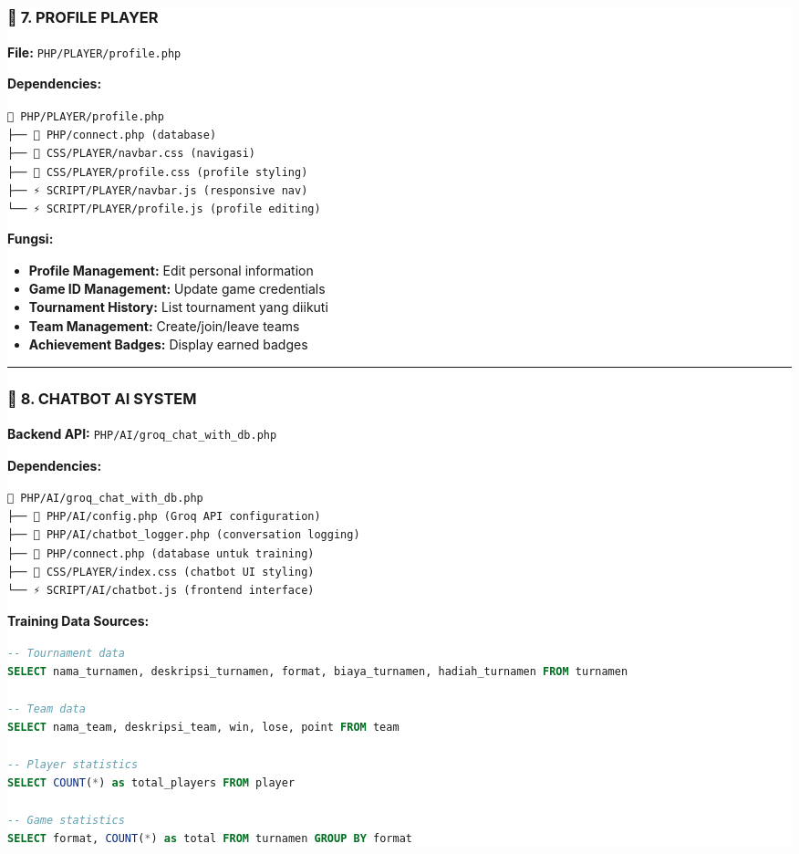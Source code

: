 
### 👤 **7. PROFILE PLAYER**

**File:** `PHP/PLAYER/profile.php`

**Dependencies:**

```
📄 PHP/PLAYER/profile.php
├── 🔗 PHP/connect.php (database)
├── 🎨 CSS/PLAYER/navbar.css (navigasi)
├── 🎨 CSS/PLAYER/profile.css (profile styling)
├── ⚡ SCRIPT/PLAYER/navbar.js (responsive nav)
└── ⚡ SCRIPT/PLAYER/profile.js (profile editing)
```

**Fungsi:**

- **Profile Management:** Edit personal information
- **Game ID Management:** Update game credentials
- **Tournament History:** List tournament yang diikuti
- **Team Management:** Create/join/leave teams
- **Achievement Badges:** Display earned badges

---

### 🤖 **8. CHATBOT AI SYSTEM**

**Backend API:** `PHP/AI/groq_chat_with_db.php`

**Dependencies:**

```
📄 PHP/AI/groq_chat_with_db.php
├── 🔗 PHP/AI/config.php (Groq API configuration)
├── 🔗 PHP/AI/chatbot_logger.php (conversation logging)
├── 🔗 PHP/connect.php (database untuk training)
├── 🎨 CSS/PLAYER/index.css (chatbot UI styling)
└── ⚡ SCRIPT/AI/chatbot.js (frontend interface)
```

**Training Data Sources:**

```sql
-- Tournament data
SELECT nama_turnamen, deskripsi_turnamen, format, biaya_turnamen, hadiah_turnamen FROM turnamen

-- Team data
SELECT nama_team, deskripsi_team, win, lose, point FROM team

-- Player statistics
SELECT COUNT(*) as total_players FROM player

-- Game statistics
SELECT format, COUNT(*) as total FROM turnamen GROUP BY format
```
